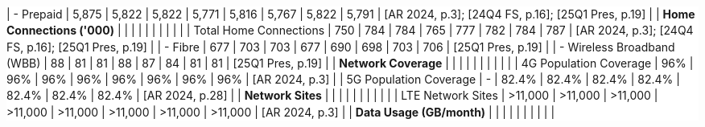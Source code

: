 | - Prepaid                               | 5,875                                            | 5,822                                            | 5,822                                            | 5,771                                            | 5,816                                            | 5,767                                            | 5,822                                            | 5,791                                            | [AR 2024, p.3]; [24Q4 FS, p.16]; [25Q1 Pres, p.19] |
| **Home Connections ('000)**             |                                                  |                                                  |                                                  |                                                  |                                                  |                                                  |                                                  |                                                  |                                                   |
| Total Home Connections                  | 750                                              | 784                                              | 784                                              | 765                                              | 777                                              | 782                                              | 784                                              | 787                                              | [AR 2024, p.3]; [24Q4 FS, p.16]; [25Q1 Pres, p.19] |
| - Fibre                                 | 677                                              | 703                                              | 703                                              | 677                                              | 690                                              | 698                                              | 703                                              | 706                                              | [25Q1 Pres, p.19]                                 |
| - Wireless Broadband (WBB)              | 88                                               | 81                                               | 81                                               | 88                                               | 87                                               | 84                                               | 81                                               | 81                                               | [25Q1 Pres, p.19]                                 |
| **Network Coverage**                    |                                                  |                                                  |                                                  |                                                  |                                                  |                                                  |                                                  |                                                  |                                                   |
| 4G Population Coverage                  | 96%                                              | 96%                                              | 96%                                              | 96%                                              | 96%                                              | 96%                                              | 96%                                              | 96%                                              | [AR 2024, p.3]                                    |
| 5G Population Coverage                  | -                                                | 82.4%                                            | 82.4%                                            | 82.4%                                            | 82.4%                                            | 82.4%                                            | 82.4%                                            | 82.4%                                            | [AR 2024, p.28]                                   |
| **Network Sites**                       |                                                  |                                                  |                                                  |                                                  |                                                  |                                                  |                                                  |                                                  |                                                   |
| LTE Network Sites                       | >11,000                                          | >11,000                                          | >11,000                                          | >11,000                                          | >11,000                                          | >11,000                                          | >11,000                                          | >11,000                                          | [AR 2024, p.3]                                    |
| **Data Usage (GB/month)**               |                                                  |                                                  |                                                  |                                                  |                                                  |                                                  |                                                  |                                                  |                                                   |